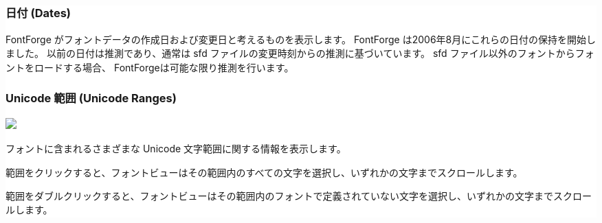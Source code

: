

### 日付 (Dates)


FontForge がフォントデータの作成日および変更日と考えるものを表示します。
FontForge は2006年8月にこれらの日付の保持を開始しました。
以前の日付は推測であり、通常は sfd ファイルの変更時刻からの推測に基づいています。
sfd ファイル以外のフォントからフォントをロードする場合、
FontForgeは可能な限り推測を行います。



### Unicode 範囲 (Unicode Ranges)

![](/assets/img/dialogs1-fontinfo-unicode.png)


フォントに含まれるさまざまな Unicode 文字範囲に関する情報を表示します。


範囲をクリックすると、フォントビューはその範囲内のすべての文字を選択し、いずれかの文字までスクロールします。


範囲をダブルクリックすると、フォントビューはその範囲内のフォントで定義されていない文字を選択し、いずれかの文字までスクロールします。
